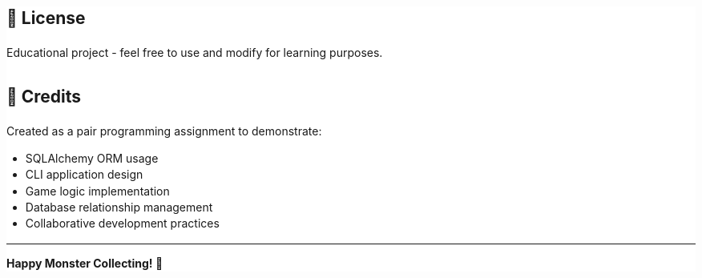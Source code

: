## 📝 License

Educational project - feel free to use and modify for learning purposes.

## 🎉 Credits

Created as a pair programming assignment to demonstrate:
- SQLAlchemy ORM usage
- CLI application design
- Game logic implementation
- Database relationship management
- Collaborative development practices

---

**Happy Monster Collecting! 🐾**
